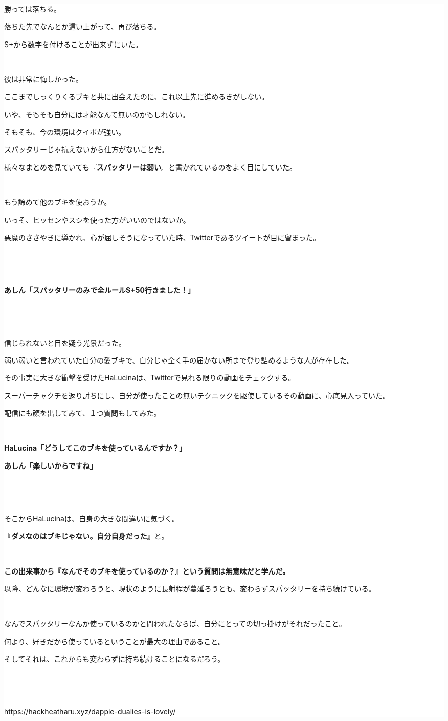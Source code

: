 勝っては落ちる。

落ちた先でなんとか這い上がって、再び落ちる。

S+から数字を付けることが出来ずにいた。

&nbsp;

彼は非常に悔しかった。

ここまでしっくりくるブキと共に出会えたのに、これ以上先に進めるきがしない。

いや、そもそも自分には才能なんて無いのかもしれない。

そもそも、今の環境はクイボが強い。

スパッタリーじゃ抗えないから仕方がないことだ。

様々なまとめを見ていても『<strong>スパッタリーは弱い</strong>』と書かれているのをよく目にしていた。

&nbsp;

もう諦めて他のブキを使おうか。

いっそ、ヒッセンやスシを使った方がいいのではないか。

悪魔のささやきに導かれ、心が屈しそうになっていた時、Twitterであるツイートが目に留まった。

&nbsp;

&nbsp;

<strong>あしん「スパッタリーのみで全ルールS+50行きました！」</strong>

&nbsp;

&nbsp;

信じられないと目を疑う光景だった。

弱い弱いと言われていた自分の愛ブキで、自分じゃ全く手の届かない所まで登り詰めるような人が存在した。

その事実に大きな衝撃を受けたHaLucinaは、Twitterで見れる限りの動画をチェックする。

スーパーチャクチを返り討ちにし、自分が使ったことの無いテクニックを駆使しているその動画に、心底見入っていた。

配信にも顔を出してみて、１つ質問もしてみた。

&nbsp;

<strong>HaLucina「どうしてこのブキを使っているんですか？」</strong>

<strong>あしん「楽しいからですね」</strong>

&nbsp;

&nbsp;

そこからHaLucinaは、自身の大きな間違いに気づく。

『<strong>ダメなのはブキじゃない。自分自身だった</strong>』と。

&nbsp;

<strong>この出来事から『なんでそのブキを使っているのか？』という質問は無意味だと学んだ。</strong>

以降、どんなに環境が変わろうと、現状のように長射程が蔓延ろうとも、変わらずスパッタリーを持ち続けている。

&nbsp;

なんでスパッタリーなんか使っているのかと問われたならば、自分にとっての切っ掛けがそれだったこと。

何より、好きだから使っているということが最大の理由であること。

そしてそれは、これからも変わらずに持ち続けることになるだろう。

&nbsp;

&nbsp;

https://hackheatharu.xyz/dapple-dualies-is-lovely/
